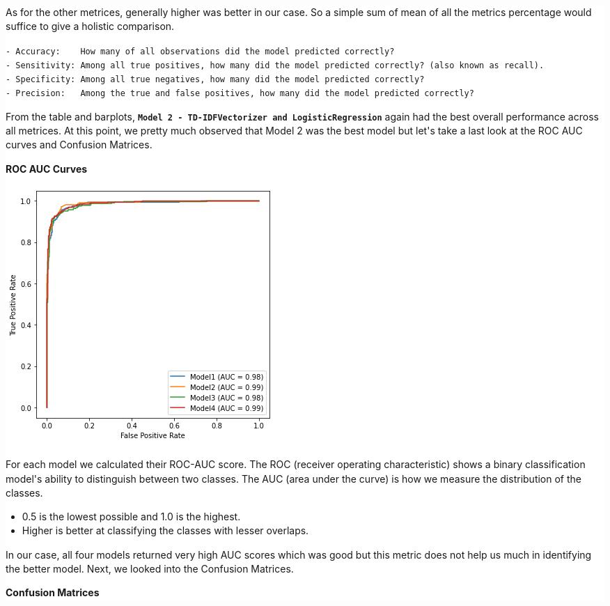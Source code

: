 As for the other metrices, generally higher was better in our case. So a simple sum of mean of all the metrics percentage would suffice to give a holistic comparison.

    - Accuracy:    How many of all observations did the model predicted correctly?
    - Sensitivity: Among all true positives, how many did the model predicted correctly? (also known as recall).
    - Specificity: Among all true negatives, how many did the model predicted correctly?
    - Precision:   Among the true and false positives, how many did the model predicted correctly?

From the table and barplots, **`Model 2 - TD-IDFVectorizer and LogisticRegression`** again had the best overall performance across all metrices. At this point, we pretty much observed that Model 2 was the best model but let's take a last look at the ROC AUC curves and Confusion Matrices.

**ROC AUC Curves**

![pic20.png](images/pic20.png)

For each model we calculated their ROC-AUC score. The ROC (receiver operating characteristic) shows a binary classification model's ability to distinguish between two classes. The AUC (area under the curve) is how we measure the distribution of the classes.
- 0.5 is the lowest possible and 1.0 is the highest.
- Higher is better at classifying the classes with lesser overlaps.

In our case, all four models returned very high AUC scores which was good but this metric does not help us much in identifying the better model. Next, we looked into the Confusion Matrices.

**Confusion Matrices**
